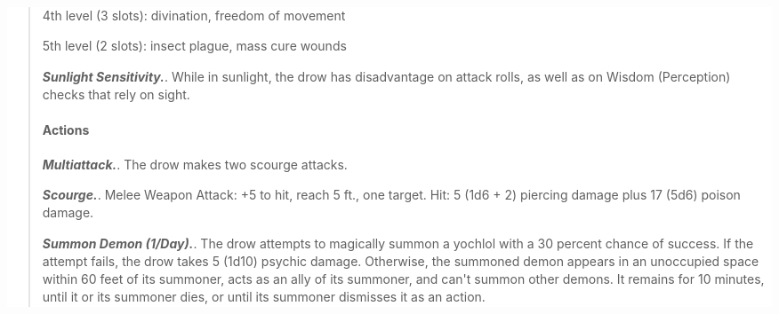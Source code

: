 >
>4th level (3 slots): divination, freedom of movement
>
>5th level (2 slots): insect plague, mass cure wounds
>
>***Sunlight Sensitivity.***. While in sunlight, the drow has disadvantage on attack rolls, as well as on Wisdom (Perception) checks that rely on sight.
>
>#### Actions
>***Multiattack.***. The drow makes two scourge attacks.
>
>***Scourge.***. Melee Weapon Attack: +5 to hit, reach 5 ft., one target. Hit: 5 (1d6 + 2) piercing damage plus 17 (5d6) poison damage.
>
>***Summon Demon (1/Day).***. The drow attempts to magically summon a yochlol with a 30 percent chance of success. If the attempt fails, the drow takes 5 (1d10) psychic damage. Otherwise, the summoned demon appears in an unoccupied space within 60 feet of its summoner, acts as an ally of its summoner, and can't summon other demons. It remains for 10 minutes, until it or its summoner dies, or until its summoner dismisses it as an action.
>

